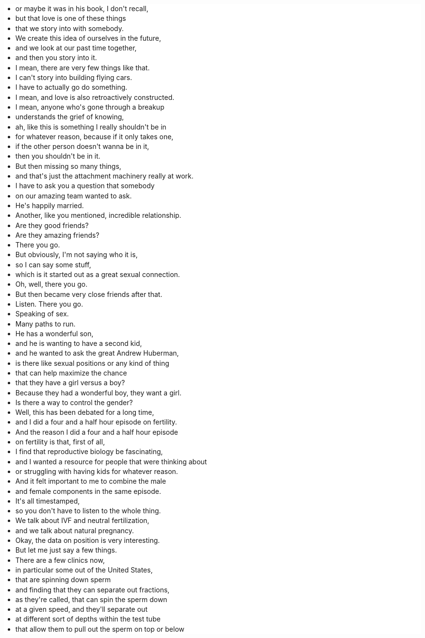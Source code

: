 *  or maybe it was in his book, I don't recall,
*  but that love is one of these things
*  that we story into with somebody.
*  We create this idea of ourselves in the future,
*  and we look at our past time together,
*  and then you story into it.
*  I mean, there are very few things like that.
*  I can't story into building flying cars.
*  I have to actually go do something.
*  I mean, and love is also retroactively constructed.
*  I mean, anyone who's gone through a breakup
*  understands the grief of knowing,
*  ah, like this is something I really shouldn't be in
*  for whatever reason, because if it only takes one,
*  if the other person doesn't wanna be in it,
*  then you shouldn't be in it.
*  But then missing so many things,
*  and that's just the attachment machinery really at work.
*  I have to ask you a question that somebody
*  on our amazing team wanted to ask.
*  He's happily married.
*  Another, like you mentioned, incredible relationship.
*  Are they good friends?
*  Are they amazing friends?
*  There you go.
*  But obviously, I'm not saying who it is,
*  so I can say some stuff,
*  which is it started out as a great sexual connection.
*  Oh, well, there you go.
*  But then became very close friends after that.
*  Listen. There you go.
*  Speaking of sex.
*  Many paths to run.
*  He has a wonderful son,
*  and he is wanting to have a second kid,
*  and he wanted to ask the great Andrew Huberman,
*  is there like sexual positions or any kind of thing
*  that can help maximize the chance
*  that they have a girl versus a boy?
*  Because they had a wonderful boy, they want a girl.
*  Is there a way to control the gender?
*  Well, this has been debated for a long time,
*  and I did a four and a half hour episode on fertility.
*  And the reason I did a four and a half hour episode
*  on fertility is that, first of all,
*  I find that reproductive biology be fascinating,
*  and I wanted a resource for people that were thinking about
*  or struggling with having kids for whatever reason.
*  And it felt important to me to combine the male
*  and female components in the same episode.
*  It's all timestamped,
*  so you don't have to listen to the whole thing.
*  We talk about IVF and neutral fertilization,
*  and we talk about natural pregnancy.
*  Okay, the data on position is very interesting.
*  But let me just say a few things.
*  There are a few clinics now,
*  in particular some out of the United States,
*  that are spinning down sperm
*  and finding that they can separate out fractions,
*  as they're called, that can spin the sperm down
*  at a given speed, and they'll separate out
*  at different sort of depths within the test tube
*  that allow them to pull out the sperm on top or below